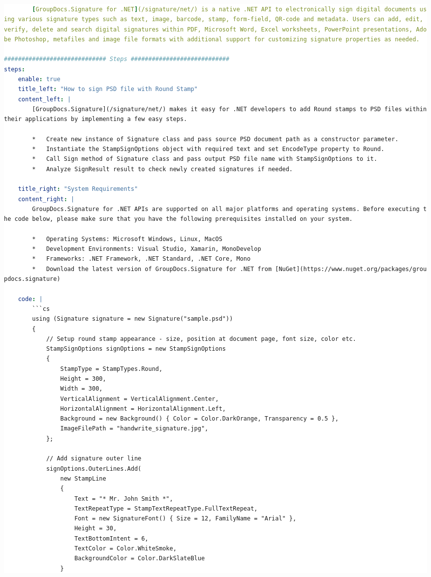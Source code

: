 ```yaml
        [GroupDocs.Signature for .NET](/signature/net/) is a native .NET API to electronically sign digital documents using various signature types such as text, image, barcode, stamp, form-field, QR-code and metadata. Users can add, edit, verify, delete and search digital signatures within PDF, Microsoft Word, Excel worksheets, PowerPoint presentations, Adobe Photoshop, metafiles and image file formats with additional support for customizing signature properties as needed.

############################# Steps ############################
steps:
    enable: true
    title_left: "How to sign PSD file with Round Stamp"
    content_left: |
        [GroupDocs.Signature](/signature/net/) makes it easy for .NET developers to add Round stamps to PSD files within their applications by implementing a few easy steps.

        *   Create new instance of Signature class and pass source PSD document path as a constructor parameter.
        *   Instantiate the StampSignOptions object with required text and set EncodeType property to Round.
        *   Call Sign method of Signature class and pass output PSD file name with StampSignOptions to it.
        *   Analyze SignResult result to check newly created signatures if needed.
        
    title_right: "System Requirements"
    content_right: |
        GroupDocs.Signature for .NET APIs are supported on all major platforms and operating systems. Before executing the code below, please make sure that you have the following prerequisites installed on your system.

        *   Operating Systems: Microsoft Windows, Linux, MacOS
        *   Development Environments: Visual Studio, Xamarin, MonoDevelop
        *   Frameworks: .NET Framework, .NET Standard, .NET Core, Mono
        *   Download the latest version of GroupDocs.Signature for .NET from [NuGet](https://www.nuget.org/packages/groupdocs.signature)
        
    code: |
        ```cs
        using (Signature signature = new Signature("sample.psd"))
        {
            // Setup round stamp appearance - size, position at document page, font size, color etc.
            StampSignOptions signOptions = new StampSignOptions
            {
                StampType = StampTypes.Round,
                Height = 300,
                Width = 300,
                VerticalAlignment = VerticalAlignment.Center,
                HorizontalAlignment = HorizontalAlignment.Left,
                Background = new Background() { Color = Color.DarkOrange, Transparency = 0.5 },
                ImageFilePath = "handwrite_signature.jpg",
            };

            // Add signature outer line
            signOptions.OuterLines.Add(
                new StampLine
                {
                    Text = "* Mr. John Smith *",
                    TextRepeatType = StampTextRepeatType.FullTextRepeat,
                    Font = new SignatureFont() { Size = 12, FamilyName = "Arial" },
                    Height = 30,
                    TextBottomIntent = 6,
                    TextColor = Color.WhiteSmoke,
                    BackgroundColor = Color.DarkSlateBlue
                }
```